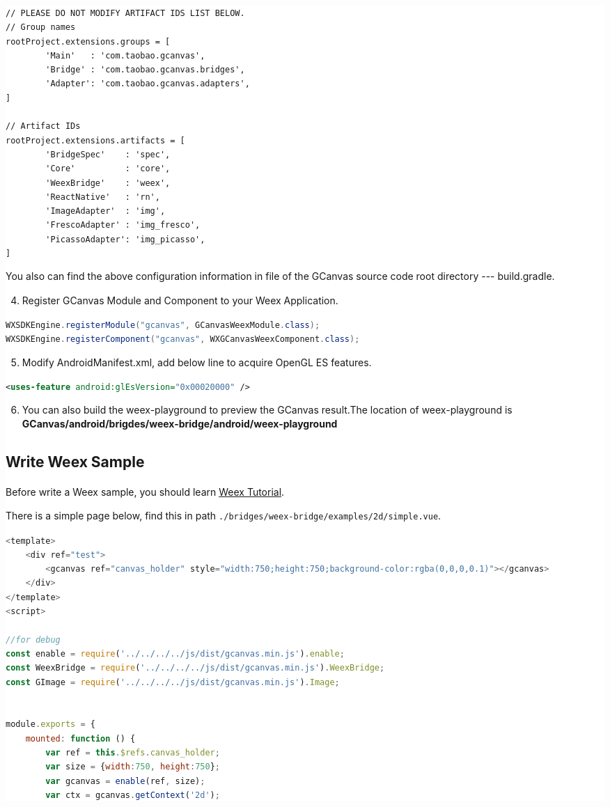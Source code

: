 ```
// PLEASE DO NOT MODIFY ARTIFACT IDS LIST BELOW.
// Group names
rootProject.extensions.groups = [
        'Main'   : 'com.taobao.gcanvas',
        'Bridge' : 'com.taobao.gcanvas.bridges',
        'Adapter': 'com.taobao.gcanvas.adapters',
]

// Artifact IDs
rootProject.extensions.artifacts = [
        'BridgeSpec'    : 'spec',
        'Core'          : 'core',
        'WeexBridge'    : 'weex',
        'ReactNative'   : 'rn',
        'ImageAdapter'  : 'img',
        'FrescoAdapter' : 'img_fresco',
        'PicassoAdapter': 'img_picasso',
]
```
You also can find the above configuration information in file of  the GCanvas source code root directory --- build.gradle.

4. Register GCanvas Module and Component to your Weex Application.

```java
WXSDKEngine.registerModule("gcanvas", GCanvasWeexModule.class);
WXSDKEngine.registerComponent("gcanvas", WXGCanvasWeexComponent.class);
```

5. Modify AndroidManifest.xml, add below line to acquire OpenGL ES features.

```xml
<uses-feature android:glEsVersion="0x00020000" />
```

6. You can also build the weex-playground to preview the GCanvas result.The location of weex-playground is
<b>GCanvas/android/brigdes/weex-bridge/android/weex-playground </b>


## Write Weex Sample
Before write a Weex sample,  you should learn [Weex Tutorial](http://weex.apache.org/guide/#overview).

There is a  simple page below,  find this in path `./bridges/weex-bridge/examples/2d/simple.vue`. 
```javascript
<template>
	<div ref="test">
		<gcanvas ref="canvas_holder" style="width:750;height:750;background-color:rgba(0,0,0,0.1)"></gcanvas>
	</div>
</template>
<script>

//for debug
const enable = require('../../../../js/dist/gcanvas.min.js').enable;
const WeexBridge = require('../../../../js/dist/gcanvas.min.js').WeexBridge;
const GImage = require('../../../../js/dist/gcanvas.min.js').Image;

	
module.exports = {
    mounted: function () {
        var ref = this.$refs.canvas_holder;
        var size = {width:750, height:750};
        var gcanvas = enable(ref, size);
        var ctx = gcanvas.getContext('2d');
```